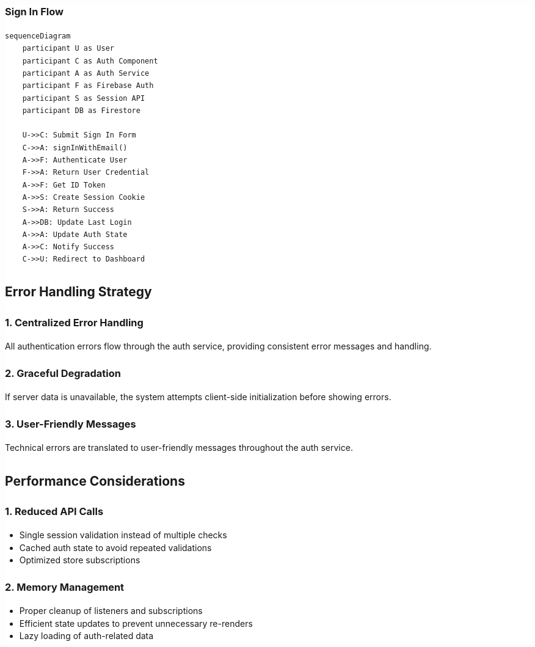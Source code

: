 ### Sign In Flow

```mermaid
sequenceDiagram
    participant U as User
    participant C as Auth Component
    participant A as Auth Service
    participant F as Firebase Auth
    participant S as Session API
    participant DB as Firestore

    U->>C: Submit Sign In Form
    C->>A: signInWithEmail()
    A->>F: Authenticate User
    F->>A: Return User Credential
    A->>F: Get ID Token
    A->>S: Create Session Cookie
    S->>A: Return Success
    A->>DB: Update Last Login
    A->>A: Update Auth State
    A->>C: Notify Success
    C->>U: Redirect to Dashboard
```

## Error Handling Strategy

### 1. Centralized Error Handling

All authentication errors flow through the auth service, providing consistent error messages and handling.

### 2. Graceful Degradation

If server data is unavailable, the system attempts client-side initialization before showing errors.

### 3. User-Friendly Messages

Technical errors are translated to user-friendly messages throughout the auth service.

## Performance Considerations

### 1. Reduced API Calls

- Single session validation instead of multiple checks
- Cached auth state to avoid repeated validations
- Optimized store subscriptions

### 2. Memory Management

- Proper cleanup of listeners and subscriptions
- Efficient state updates to prevent unnecessary re-renders
- Lazy loading of auth-related data
